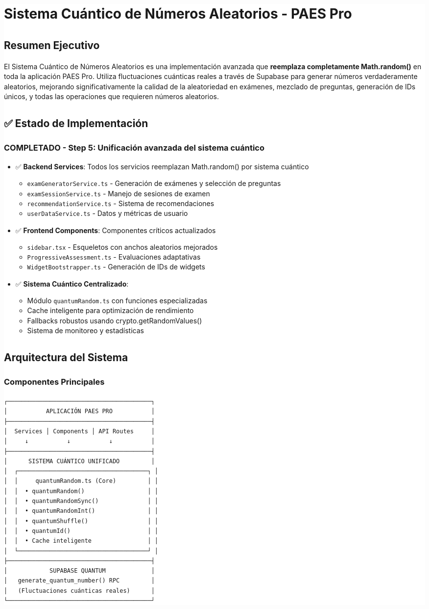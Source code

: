 # Sistema Cuántico de Números Aleatorios - PAES Pro

## Resumen Ejecutivo

El Sistema Cuántico de Números Aleatorios es una implementación avanzada que **reemplaza completamente Math.random()** en toda la aplicación PAES Pro. Utiliza fluctuaciones cuánticas reales a través de Supabase para generar números verdaderamente aleatorios, mejorando significativamente la calidad de la aleatoriedad en exámenes, mezclado de preguntas, generación de IDs únicos, y todas las operaciones que requieren números aleatorios.

## ✅ Estado de Implementación

### **COMPLETADO - Step 5: Unificación avanzada del sistema cuántico**

- ✅ **Backend Services**: Todos los servicios reemplazan Math.random() por sistema cuántico
  - `examGeneratorService.ts` - Generación de exámenes y selección de preguntas
  - `examSessionService.ts` - Manejo de sesiones de examen 
  - `recommendationService.ts` - Sistema de recomendaciones
  - `userDataService.ts` - Datos y métricas de usuario

- ✅ **Frontend Components**: Componentes críticos actualizados
  - `sidebar.tsx` - Esqueletos con anchos aleatorios mejorados
  - `ProgressiveAssessment.ts` - Evaluaciones adaptativas
  - `WidgetBootstrapper.ts` - Generación de IDs de widgets

- ✅ **Sistema Cuántico Centralizado**:
  - Módulo `quantumRandom.ts` con funciones especializadas
  - Cache inteligente para optimización de rendimiento
  - Fallbacks robustos usando crypto.getRandomValues()
  - Sistema de monitoreo y estadísticas

## Arquitectura del Sistema

### Componentes Principales

```
┌─────────────────────────────────────────┐
│           APLICACIÓN PAES PRO           │
├─────────────────────────────────────────┤
│  Services │ Components │ API Routes     │
│     ↓           ↓           ↓           │
├─────────────────────────────────────────┤
│      SISTEMA CUÁNTICO UNIFICADO         │
│  ┌─────────────────────────────────────┐ │
│  │     quantumRandom.ts (Core)         │ │
│  │  • quantumRandom()                  │ │
│  │  • quantumRandomSync()              │ │
│  │  • quantumRandomInt()               │ │
│  │  • quantumShuffle()                 │ │
│  │  • quantumId()                      │ │
│  │  • Cache inteligente                │ │
│  └─────────────────────────────────────┘ │
├─────────────────────────────────────────┤
│            SUPABASE QUANTUM             │
│   generate_quantum_number() RPC         │
│   (Fluctuaciones cuánticas reales)      │
└─────────────────────────────────────────┘
```
